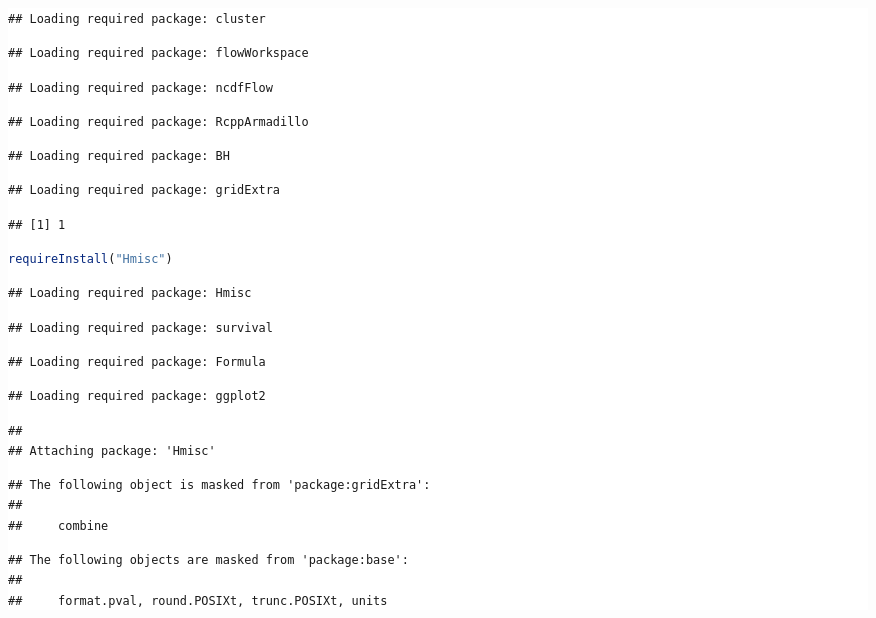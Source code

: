 ```
## Loading required package: cluster
```

```
## Loading required package: flowWorkspace
```

```
## Loading required package: ncdfFlow
```

```
## Loading required package: RcppArmadillo
```

```
## Loading required package: BH
```

```
## Loading required package: gridExtra
```

```
## [1] 1
```

```r
requireInstall("Hmisc")
```

```
## Loading required package: Hmisc
```

```
## Loading required package: survival
```

```
## Loading required package: Formula
```

```
## Loading required package: ggplot2
```

```
## 
## Attaching package: 'Hmisc'
```

```
## The following object is masked from 'package:gridExtra':
## 
##     combine
```

```
## The following objects are masked from 'package:base':
## 
##     format.pval, round.POSIXt, trunc.POSIXt, units
```
